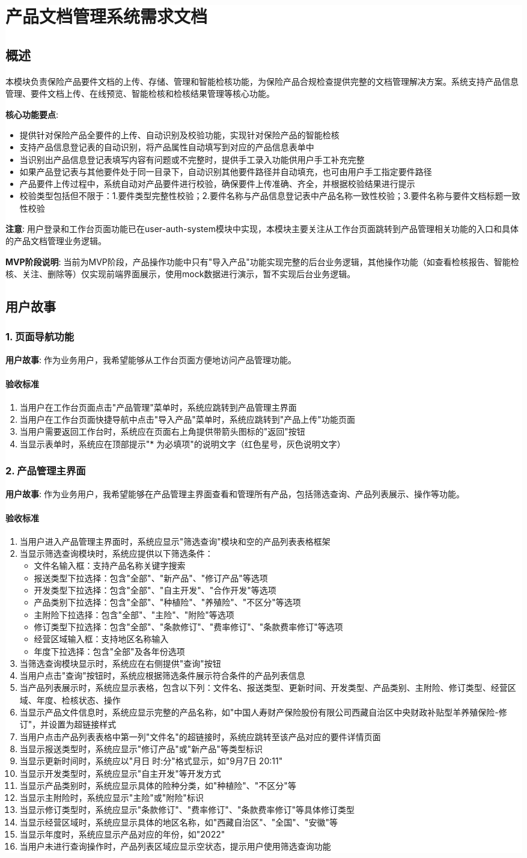 # 产品文档管理系统需求文档

## 概述

本模块负责保险产品要件文档的上传、存储、管理和智能检核功能，为保险产品合规检查提供完整的文档管理解决方案。系统支持产品信息管理、要件文档上传、在线预览、智能检核和检核结果管理等核心功能。

**核心功能要点**: 
- 提供针对保险产品全要件的上传、自动识别及校验功能，实现针对保险产品的智能检核
- 支持产品信息登记表的自动识别，将产品属性自动填写到对应的产品信息表单中
- 当识别出产品信息登记表填写内容有问题或不完整时，提供手工录入功能供用户手工补充完整
- 如果产品登记表与其他要件处于同一目录下，自动识别其他要件路径并自动填充，也可由用户手工指定要件路径
- 产品要件上传过程中，系统自动对产品要件进行校验，确保要件上传准确、齐全，并根据校验结果进行提示
- 校验类型包括但不限于：1.要件类型完整性校验；2.要件名称与产品信息登记表中产品名称一致性校验；3.要件名称与要件文档标题一致性校验

**注意**: 用户登录和工作台页面功能已在user-auth-system模块中实现，本模块主要关注从工作台页面跳转到产品管理相关功能的入口和具体的产品文档管理业务逻辑。

**MVP阶段说明**: 当前为MVP阶段，产品操作功能中只有"导入产品"功能实现完整的后台业务逻辑，其他操作功能（如查看检核报告、智能检核、关注、删除等）仅实现前端界面展示，使用mock数据进行演示，暂不实现后台业务逻辑。

## 用户故事

### 1. 页面导航功能

**用户故事**: 作为业务用户，我希望能够从工作台页面方便地访问产品管理功能。

#### 验收标准
1. 当用户在工作台页面点击"产品管理"菜单时，系统应跳转到产品管理主界面
2. 当用户在工作台页面快捷导航中点击"导入产品"菜单时，系统应跳转到"产品上传"功能页面
3. 当用户需要返回工作台时，系统应在页面右上角提供带箭头图标的"返回"按钮
4. 当显示表单时，系统应在顶部提示"* 为必填项"的说明文字（红色星号，灰色说明文字）

### 2. 产品管理主界面

**用户故事**: 作为业务用户，我希望能够在产品管理主界面查看和管理所有产品，包括筛选查询、产品列表展示、操作等功能。

#### 验收标准
1. 当用户进入产品管理主界面时，系统应显示"筛选查询"模块和空的产品列表表格框架
2. 当显示筛选查询模块时，系统应提供以下筛选条件：
   - 文件名输入框：支持产品名称关键字搜索
   - 报送类型下拉选择：包含"全部"、"新产品"、"修订产品"等选项
   - 开发类型下拉选择：包含"全部"、"自主开发"、"合作开发"等选项
   - 产品类别下拉选择：包含"全部"、"种植险"、"养殖险"、"不区分"等选项
   - 主附险下拉选择：包含"全部"、"主险"、"附险"等选项
   - 修订类型下拉选择：包含"全部"、"条款修订"、"费率修订"、"条款费率修订"等选项
   - 经营区域输入框：支持地区名称输入
   - 年度下拉选择：包含"全部"及各年份选项
3. 当筛选查询模块显示时，系统应在右侧提供"查询"按钮
4. 当用户点击"查询"按钮时，系统应根据筛选条件展示符合条件的产品列表信息
5. 当产品列表展示时，系统应显示表格，包含以下列：文件名、报送类型、更新时间、开发类型、产品类别、主附险、修订类型、经营区域、年度、检核状态、操作
6. 当显示产品文件信息时，系统应显示完整的产品名称，如"中国人寿财产保险股份有限公司西藏自治区中央财政补贴型羊养殖保险-修订"，并设置为超链接样式
7. 当用户点击产品列表表格中第一列"文件名"的超链接时，系统应跳转至该产品对应的要件详情页面
8. 当显示报送类型时，系统应显示"修订产品"或"新产品"等类型标识
9. 当显示更新时间时，系统应以"月日 时:分"格式显示，如"9月7日 20:11"
10. 当显示开发类型时，系统应显示"自主开发"等开发方式
11. 当显示产品类别时，系统应显示具体的险种分类，如"种植险"、"不区分"等
12. 当显示主附险时，系统应显示"主险"或"附险"标识
13. 当显示修订类型时，系统应显示"条款修订"、"费率修订"、"条款费率修订"等具体修订类型
14. 当显示经营区域时，系统应显示具体的地区名称，如"西藏自治区"、"全国"、"安徽"等
15. 当显示年度时，系统应显示产品对应的年份，如"2022"
16. 当用户未进行查询操作时，产品列表区域应显示空状态，提示用户使用筛选查询功能
